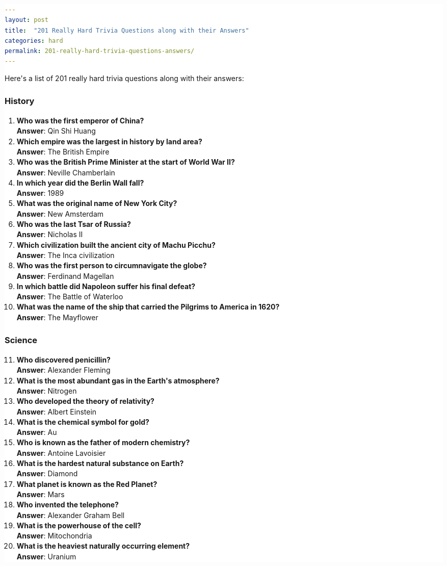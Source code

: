```yaml
---
layout: post
title:  "201 Really Hard Trivia Questions along with their Answers"
categories: hard
permalink: 201-really-hard-trivia-questions-answers/
---
```


Here's a list of 201 really hard trivia questions along with their answers:

### History
1. **Who was the first emperor of China?**  
   **Answer**: Qin Shi Huang
2. **Which empire was the largest in history by land area?**  
   **Answer**: The British Empire
3. **Who was the British Prime Minister at the start of World War II?**  
   **Answer**: Neville Chamberlain
4. **In which year did the Berlin Wall fall?**  
   **Answer**: 1989
5. **What was the original name of New York City?**  
   **Answer**: New Amsterdam
6. **Who was the last Tsar of Russia?**  
   **Answer**: Nicholas II
7. **Which civilization built the ancient city of Machu Picchu?**  
   **Answer**: The Inca civilization
8. **Who was the first person to circumnavigate the globe?**  
   **Answer**: Ferdinand Magellan
9. **In which battle did Napoleon suffer his final defeat?**  
   **Answer**: The Battle of Waterloo
10. **What was the name of the ship that carried the Pilgrims to America in 1620?**  
    **Answer**: The Mayflower

### Science
11. **Who discovered penicillin?**  
    **Answer**: Alexander Fleming
12. **What is the most abundant gas in the Earth's atmosphere?**  
    **Answer**: Nitrogen
13. **Who developed the theory of relativity?**  
    **Answer**: Albert Einstein
14. **What is the chemical symbol for gold?**  
    **Answer**: Au
15. **Who is known as the father of modern chemistry?**  
    **Answer**: Antoine Lavoisier
16. **What is the hardest natural substance on Earth?**  
    **Answer**: Diamond
17. **What planet is known as the Red Planet?**  
    **Answer**: Mars
18. **Who invented the telephone?**  
    **Answer**: Alexander Graham Bell
19. **What is the powerhouse of the cell?**  
    **Answer**: Mitochondria
20. **What is the heaviest naturally occurring element?**  
    **Answer**: Uranium
